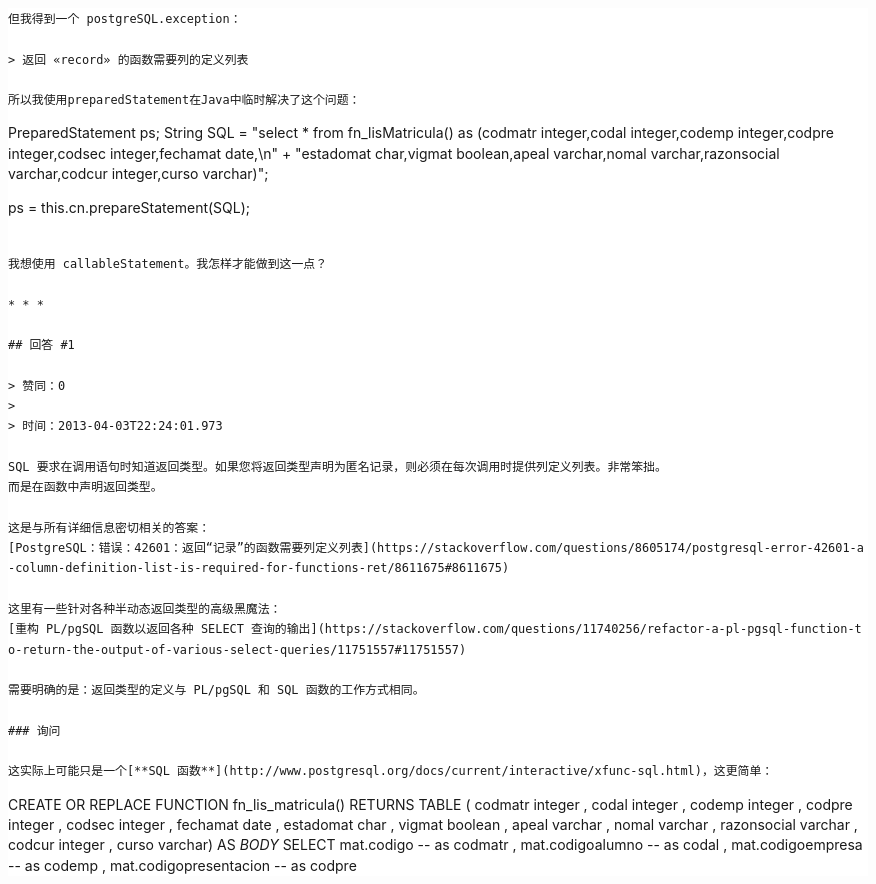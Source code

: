 ```
但我得到一个 postgreSQL.exception：

> 返回 «record» 的函数需要列的定义列表

所以我使用preparedStatement在Java中临时解决了这个问题：

```
PreparedStatement ps;
String SQL = "select * from fn_lisMatricula() as (codmatr integer,codal integer,codemp integer,codpre integer,codsec integer,fechamat date,\n"
                    + "estadomat char,vigmat boolean,apeal varchar,nomal varchar,razonsocial varchar,codcur integer,curso varchar)";

ps = this.cn.prepareStatement(SQL); 
```

我想使用 callableStatement。我怎样才能做到这一点？

* * *

## 回答 #1

> 赞同：0
> 
> 时间：2013-04-03T22:24:01.973

SQL 要求在调用语句时知道返回类型。如果您将返回类型声明为匿名记录，则必须在每次调用时提供列定义列表。非常笨拙。
而是在函数中声明返回类型。

这是与所有详细信息密切相关的答案：
[PostgreSQL：错误：42601：返回“记录”的函数需要列定义列表](https://stackoverflow.com/questions/8605174/postgresql-error-42601-a-column-definition-list-is-required-for-functions-ret/8611675#8611675)

这里有一些针对各种半动态返回类型的高级黑魔法：
[重构 PL/pgSQL 函数以返回各种 SELECT 查询的输出](https://stackoverflow.com/questions/11740256/refactor-a-pl-pgsql-function-to-return-the-output-of-various-select-queries/11751557#11751557)

需要明确的是：返回类型的定义与 PL/pgSQL 和 SQL 函数的工作方式相同。

### 询问

这实际上可能只是一个[**SQL 函数**](http://www.postgresql.org/docs/current/interactive/xfunc-sql.html)，这更简单：

```
CREATE OR REPLACE FUNCTION fn_lis_matricula()
  RETURNS TABLE (
        codmatr integer
      , codal integer
      , codemp integer
      , codpre integer
      , codsec integer
      , fechamat date
      , estadomat char
      , vigmat boolean
      , apeal varchar
      , nomal varchar
      , razonsocial varchar
      , codcur integer
      , curso varchar) AS
$BODY$
SELECT mat.codigo               -- as codmatr
      , mat.codigoalumno        -- as codal
      , mat.codigoempresa       -- as codemp
      , mat.codigopresentacion  -- as codpre